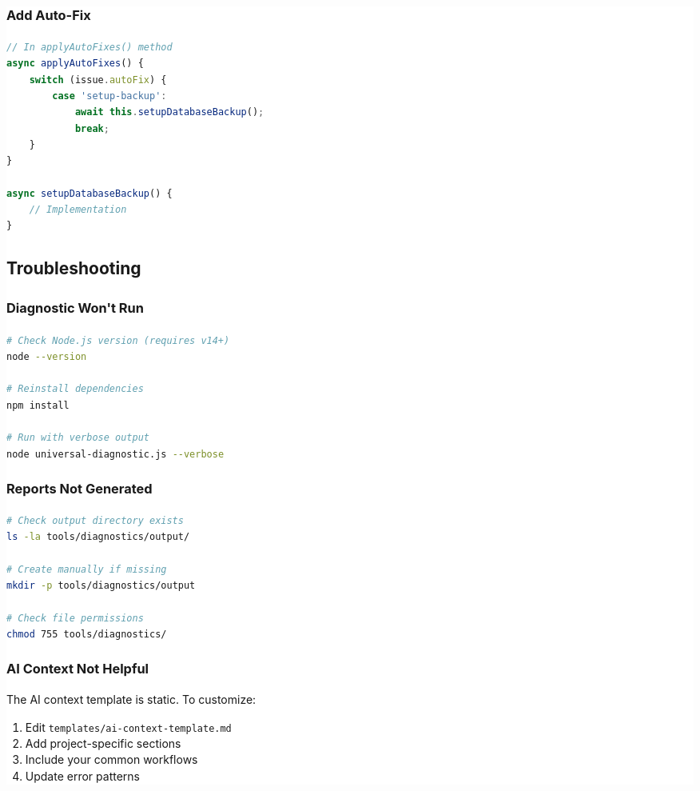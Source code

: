 ### Add Auto-Fix

```javascript
// In applyAutoFixes() method
async applyAutoFixes() {
    switch (issue.autoFix) {
        case 'setup-backup':
            await this.setupDatabaseBackup();
            break;
    }
}

async setupDatabaseBackup() {
    // Implementation
}
```

## Troubleshooting

### Diagnostic Won't Run

```bash
# Check Node.js version (requires v14+)
node --version

# Reinstall dependencies
npm install

# Run with verbose output
node universal-diagnostic.js --verbose
```

### Reports Not Generated

```bash
# Check output directory exists
ls -la tools/diagnostics/output/

# Create manually if missing
mkdir -p tools/diagnostics/output

# Check file permissions
chmod 755 tools/diagnostics/
```

### AI Context Not Helpful

The AI context template is static. To customize:

1. Edit `templates/ai-context-template.md`
2. Add project-specific sections
3. Include your common workflows
4. Update error patterns
